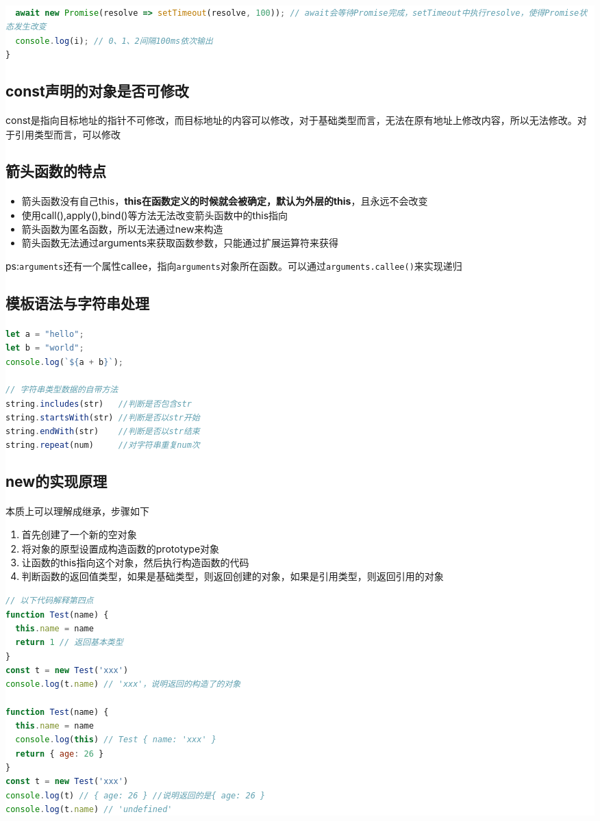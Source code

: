 ```javascript
  await new Promise(resolve => setTimeout(resolve, 100)); // await会等待Promise完成，setTimeout中执行resolve，使得Promise状态发生改变
  console.log(i); // 0、1、2间隔100ms依次输出
}
```

## const声明的对象是否可修改

const是指向目标地址的指针不可修改，而目标地址的内容可以修改，对于基础类型而言，无法在原有地址上修改内容，所以无法修改。对于引用类型而言，可以修改

## 箭头函数的特点

- 箭头函数没有自己this，**this在函数定义的时候就会被确定，默认为外层的this**，且永远不会改变
- 使用call(),apply(),bind()等方法无法改变箭头函数中的this指向
- 箭头函数为匿名函数，所以无法通过new来构造
- 箭头函数无法通过arguments来获取函数参数，只能通过扩展运算符来获得

ps:`arguments`还有一个属性callee，指向`arguments`对象所在函数。可以通过`arguments.callee()`来实现递归

## 模板语法与字符串处理

```js
let a = "hello";
let b = "world";
console.log(`${a + b}`);

// 字符串类型数据的自带方法
string.includes(str)   //判断是否包含str
string.startsWith(str) //判断是否以str开始
string.endWith(str)    //判断是否以str结束
string.repeat(num)     //对字符串重复num次
```

## new的实现原理

本质上可以理解成继承，步骤如下

1. 首先创建了一个新的空对象
2. 将对象的原型设置成构造函数的prototype对象
3. 让函数的this指向这个对象，然后执行构造函数的代码
4. 判断函数的返回值类型，如果是基础类型，则返回创建的对象，如果是引用类型，则返回引用的对象

```js
// 以下代码解释第四点
function Test(name) {
  this.name = name
  return 1 // 返回基本类型
}
const t = new Test('xxx')
console.log(t.name) // 'xxx'，说明返回的构造了的对象

function Test(name) {
  this.name = name
  console.log(this) // Test { name: 'xxx' }
  return { age: 26 }
}
const t = new Test('xxx')
console.log(t) // { age: 26 } //说明返回的是{ age: 26 }
console.log(t.name) // 'undefined'
```
